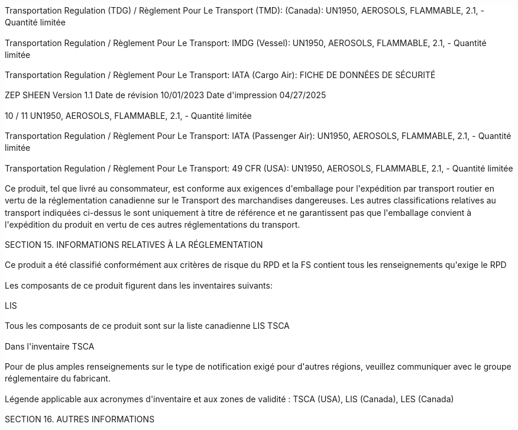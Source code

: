 Transportation Regulation (TDG) / Règlement Pour Le Transport (TMD): (Canada): 
UN1950, AEROSOLS, FLAMMABLE, 2.1,  - Quantité limitée 
 
Transportation Regulation / Règlement Pour Le Transport: IMDG (Vessel): 
UN1950, AEROSOLS, FLAMMABLE, 2.1,  - Quantité limitée 
 
Transportation Regulation / Règlement Pour Le Transport: IATA (Cargo Air): 
FICHE DE DONNÉES DE SÉCURITÉ 
 
ZEP SHEEN 
Version 1.1 
Date de révision 10/01/2023 
Date d'impression 04/27/2025  
 
 
10 / 11 
UN1950, AEROSOLS, FLAMMABLE, 2.1,  - Quantité limitée 
 
Transportation Regulation / Règlement Pour Le Transport: IATA (Passenger Air): 
UN1950, AEROSOLS, FLAMMABLE, 2.1,  - Quantité limitée 
 
Transportation Regulation / Règlement Pour Le Transport: 49 CFR (USA): 
UN1950, AEROSOLS, FLAMMABLE, 2.1,  - Quantité limitée 
 
Ce produit, tel que livré au consommateur, est conforme aux exigences d'emballage pour l'expédition 
par transport routier en vertu de la réglementation canadienne sur le Transport des marchandises 
dangereuses. Les autres classifications relatives au transport indiquées ci-dessus le sont uniquement 
à titre de référence et ne garantissent pas que l'emballage convient à l'expédition du produit en vertu 
de ces autres réglementations du transport. 
 
 
 
SECTION 15. INFORMATIONS RELATIVES À LA RÉGLEMENTATION 
 
 
 
 
 
Ce produit a été classifié conformément aux critères de risque du RPD et la FS contient tous les 
renseignements qu'exige le RPD 
 
 
Les composants de ce produit figurent dans les inventaires suivants: 
 
 
LIS 
 
Tous les composants de ce produit sont sur la liste canadienne LIS 
TSCA 
 
Dans l'inventaire TSCA 
 
Pour de plus amples renseignements sur le type de notification exigé pour d'autres régions, 
veuillez communiquer avec le groupe réglementaire du fabricant. 
 
 
Légende applicable aux acronymes d'inventaire et aux zones de validité : 
TSCA (USA), LIS (Canada), LES (Canada) 
 
SECTION 16. AUTRES INFORMATIONS 
 